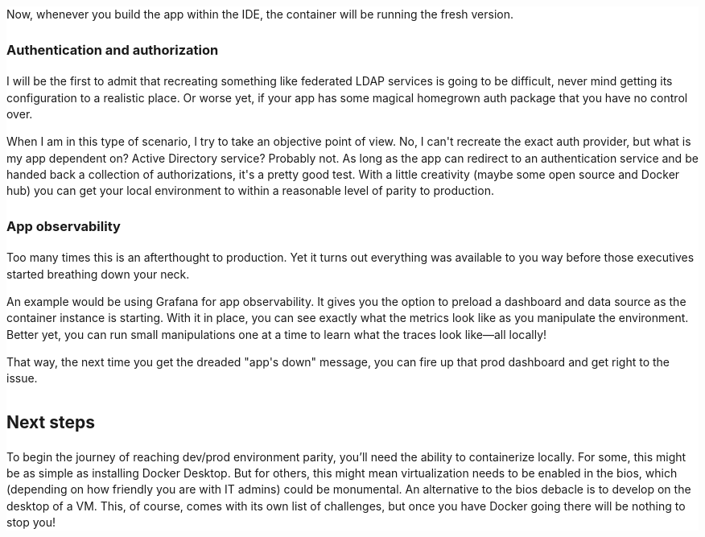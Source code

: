 Now, whenever you build the app within the IDE, the container will be running the fresh version.
### Authentication and authorization
I will be the first to admit that recreating something like federated LDAP services is going to be difficult, never mind getting its configuration to a realistic place. Or worse yet, if your app has some magical homegrown auth package that you have no control over.

When I am in this type of scenario, I try to take an objective point of view. No, I can't recreate the exact auth provider, but what is my app dependent on? Active Directory service? Probably not. As long as the app can redirect to an authentication service and be handed back a collection of authorizations, it's a pretty good test. With a little creativity (maybe some open source and Docker hub) you can get your local environment to within a reasonable level of parity to production.
### App observability
Too many times this is an afterthought to production. Yet it turns out everything was available to you way before those executives started breathing down your neck.

An example would be using Grafana for app observability. It gives you the option to preload a dashboard and data source as the container instance is starting. With it in place, you can see exactly what the metrics look like as you manipulate the environment. Better yet, you can run small manipulations one at a time to learn what the traces look like—all locally!

That way, the next time you get the dreaded "app's down" message, you can fire up that prod dashboard and get right to the issue.
## Next steps
To begin the journey of reaching dev/prod environment parity, you’ll need the ability to containerize locally. For some, this might be as simple as installing Docker Desktop. But for others, this might mean virtualization needs to be enabled in the bios, which (depending on how friendly you are with IT admins) could be monumental. An alternative to the bios debacle is to develop on the desktop of a VM. This, of course, comes with its own list of challenges, but once you have Docker going there will be nothing to stop you!
